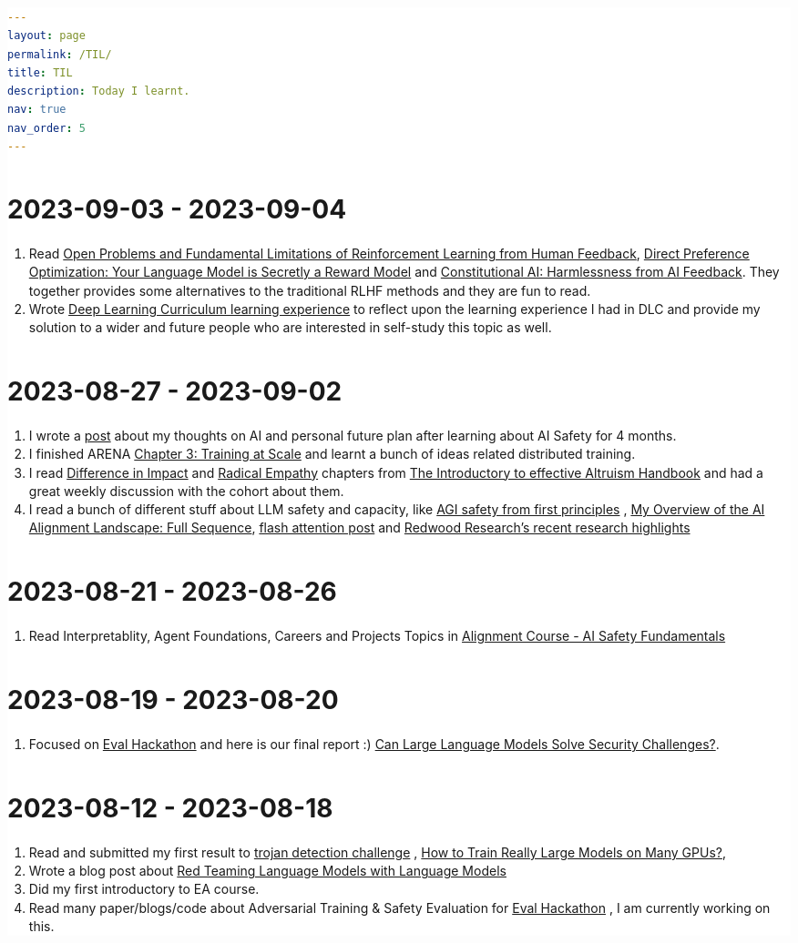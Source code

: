 ```yaml
---
layout: page
permalink: /TIL/
title: TIL
description: Today I learnt.
nav: true
nav_order: 5
---
```

# 2023-09-03 - 2023-09-04
1. Read [Open Problems and Fundamental Limitations of Reinforcement Learning from Human Feedback](https://arxiv.org/abs/2307.15217), [Direct Preference Optimization: Your Language Model is Secretly a Reward Model](https://arxiv.org/abs/2305.18290) and [Constitutional AI: Harmlessness from AI Feedback](http://arxiv.org/abs/2212.08073). They together provides some alternatives to the traditional RLHF methods and they are fun to read.
2. Wrote [Deep Learning Curriculum learning experience](https://ziyuewang25.github.io/blog/2023/DLC/) to reflect upon the learning experience I had in DLC and provide my solution to a wider and future people who are interested in self-study this topic as well.

# 2023-08-27 - 2023-09-02
1. I wrote a [post](https://ziyuewang25.github.io/blog/2023/AI-Safety/) about my thoughts on AI and personal future plan after learning about AI Safety for 4 months.
2. I finished ARENA [Chapter 3: Training at Scale](https://arena-ch3-training-at-scale.streamlit.app/) and learnt a bunch of ideas related distributed training.
3. I read [Difference in Impact](https://forum.effectivealtruism.org/s/x3KXkiAQ6NH8WLbkW) and [Radical Empathy](https://forum.effectivealtruism.org/s/QMrYGgBvg64JhcQrS) chapters from [The Introductory to effective Altruism Handbook](https://forum.effectivealtruism.org/handbook#QMrYGgBvg64JhcQrS) and had a great weekly discussion with the cohort about them.
4. I read a bunch of different stuff about LLM safety and capacity, like [AGI safety from first principles](https://www.alignmentforum.org/s/mzgtmmTKKn5MuCzFJ) , [My Overview of the AI Alignment Landscape: Full Sequence](https://docs.google.com/document/d/1X3XyS6CtZShwaJHMxQBvgKPUs7qlt74WxhmNnSDesXE/edit), [flash attention post](https://gordicaleksa.medium.com/eli5-flash-attention-5c44017022ad) and [Redwood Research’s recent research highlights](https://www.redwoodresearch.org/research) 
# 2023-08-21 - 2023-08-26
1. Read Interpretablity, Agent Foundations, Careers and Projects Topics in [Alignment Course - AI Safety Fundamentals](https://aisafetyfundamentals.com/ai-alignment-curriculum) 

# 2023-08-19 - 2023-08-20
1. Focused on [Eval Hackathon](https://alignmentjam.com/jam/evals) and here is our final report  :) [Can Large Language Models Solve Security Challenges?](https://alignmentjam.com/project/can-large-language-models-solve-security-challenges).

# 2023-08-12 - 2023-08-18
1. Read and submitted my first result to [trojan detection challenge](https://trojandetection.ai/start) , [How to Train Really Large Models on Many GPUs?](https://lilianweng.github.io/posts/2021-09-25-train-large/), 
2. Wrote a blog post about [Red Teaming Language Models with Language Models](https://ziyuewang25.github.io/blog/2023/DLC-T9-AdversarialTraining/)
3. Did my first introductory to EA course.
4. Read many paper/blogs/code about Adversarial Training & Safety Evaluation for [Eval Hackathon](https://alignmentjam.com/jam/evals) , I am currently working on this.
